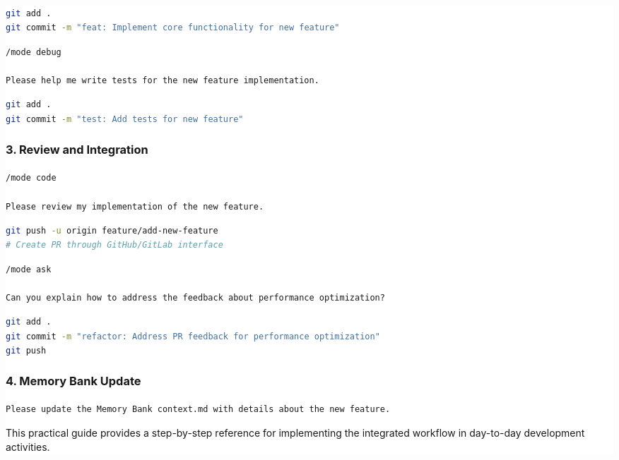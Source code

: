 ```bash
git add .
git commit -m "feat: Implement core functionality for new feature"
```

```
/mode debug

Please help me write tests for the new feature implementation.
```

```bash
git add .
git commit -m "test: Add tests for new feature"
```

### 3. Review and Integration
```
/mode code

Please review my implementation of the new feature.
```

```bash
git push -u origin feature/add-new-feature
# Create PR through GitHub/GitLab interface
```

```
/mode ask

Can you explain how to address the feedback about performance optimization?
```

```bash
git add .
git commit -m "refactor: Address PR feedback for performance optimization"
git push
```

### 4. Memory Bank Update
```
Please update the Memory Bank context.md with details about the new feature.
```

This practical guide provides a step-by-step reference for implementing the integrated workflow in day-to-day development activities.